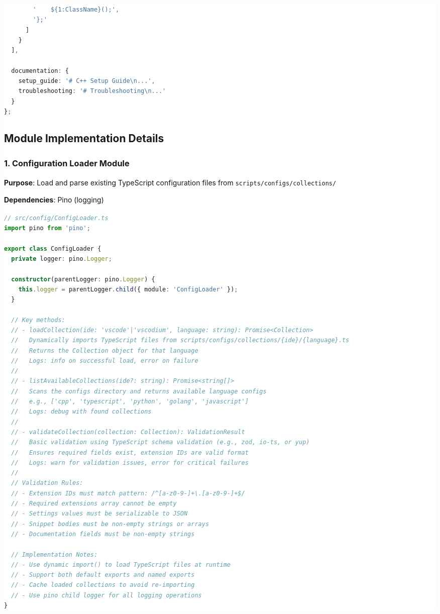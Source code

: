 ```typescript
        '    ${1:ClassName}();',
        '};'
      ]
    }
  ],

  documentation: {
    setup_guide: '# C++ Setup Guide\n...',
    troubleshooting: '# Troubleshooting\n...'
  }
};
```

## Module Implementation Details

### 1. Configuration Loader Module

**Purpose**: Load and parse existing TypeScript configuration files from `scripts/configs/collections/`

**Dependencies**: Pino (logging)

```typescript
// src/config/ConfigLoader.ts
import pino from 'pino';

export class ConfigLoader {
  private logger: pino.Logger;

  constructor(parentLogger: pino.Logger) {
    this.logger = parentLogger.child({ module: 'ConfigLoader' });
  }

  // Key methods:
  // - loadCollection(ide: 'vscode'|'vscodium', language: string): Promise<Collection>
  //   Dynamically imports TypeScript files from scripts/configs/collections/{ide}/{language}.ts
  //   Returns the Collection object for that language
  //   Logs: info on successful load, error on failure
  //
  // - listAvailableCollections(ide?: string): Promise<string[]>
  //   Scans the configs directory and returns available language configs
  //   e.g., ['cpp', 'typescript', 'python', 'golang', 'javascript']
  //   Logs: debug with found collections
  //
  // - validateCollection(collection: Collection): ValidationResult
  //   Basic validation using TypeScript schema validation (e.g., zod, io-ts, or yup)
  //   Ensures required fields exist, extension IDs are valid format
  //   Logs: warn for validation issues, error for critical failures
  //
  // Validation Rules:
  // - Extension IDs must match pattern: /^[a-z0-9-]+\.[a-z0-9-]+$/
  // - Required extensions array cannot be empty
  // - Settings values must be serializable to JSON
  // - Snippet bodies must be non-empty strings or arrays
  // - Documentation fields must be non-empty strings

  // Implementation Notes:
  // - Use dynamic import() to load TypeScript files at runtime
  // - Support both default exports and named exports
  // - Cache loaded collections to avoid re-importing
  // - Use pino child logger for all logging operations
}
```
